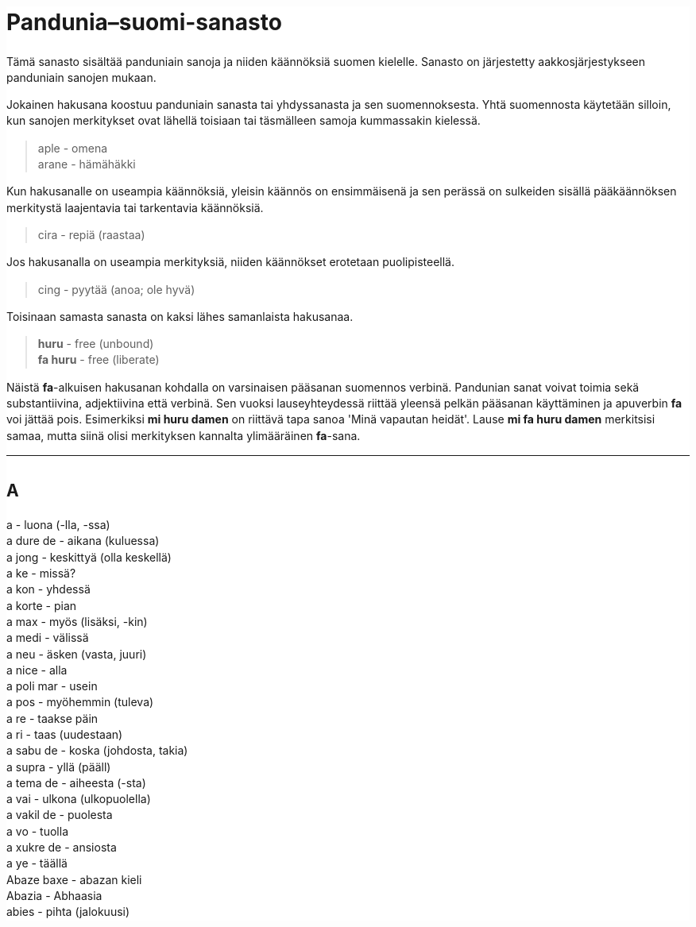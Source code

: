 # Pandunia–suomi-sanasto

Tämä sanasto sisältää panduniain sanoja ja niiden käännöksiä suomen kielelle.
Sanasto on järjestetty aakkosjärjestykseen panduniain sanojen mukaan.

Jokainen hakusana koostuu panduniain sanasta tai yhdyssanasta ja sen suomennoksesta.
Yhtä suomennosta käytetään silloin,
kun sanojen merkitykset ovat lähellä toisiaan tai täsmälleen samoja kummassakin kielessä.

> aple - omena  
> arane - hämähäkki

Kun hakusanalle on useampia käännöksiä,
yleisin käännös on ensimmäisenä
ja sen perässä on sulkeiden sisällä pääkäännöksen merkitystä laajentavia tai tarkentavia käännöksiä.

> cira - repiä (raastaa)

Jos hakusanalla on useampia merkityksiä,
niiden käännökset erotetaan puolipisteellä.

> cing - pyytää (anoa; ole hyvä)

Toisinaan samasta sanasta on kaksi lähes samanlaista hakusanaa.

> **huru** - free (unbound)  
> **fa huru** - free (liberate)

Näistä **fa**-alkuisen hakusanan kohdalla on varsinaisen pääsanan suomennos verbinä.
Pandunian sanat voivat toimia sekä substantiivina, adjektiivina että verbinä.
Sen vuoksi lauseyhteydessä riittää yleensä pelkän pääsanan käyttäminen
ja apuverbin **fa** voi jättää pois.
Esimerkiksi **mi huru damen** on riittävä tapa sanoa 'Minä vapautan heidät'.
Lause **mi fa huru damen** merkitsisi samaa, mutta siinä olisi merkityksen kannalta ylimääräinen **fa**-sana.

---


## A  

a - luona (-lla, -ssa)  
a dure de - aikana (kuluessa)  
a jong - keskittyä (olla keskellä)  
a ke - missä?  
a kon - yhdessä  
a korte - pian  
a max - myös (lisäksi, -kin)  
a medi - välissä  
a neu - äsken (vasta, juuri)  
a nice - alla  
a poli mar - usein  
a pos - myöhemmin (tuleva)  
a re - taakse päin  
a ri - taas (uudestaan)  
a sabu de - koska (johdosta, takia)  
a supra - yllä (pääll)  
a tema de - aiheesta (-sta)  
a vai - ulkona (ulkopuolella)  
a vakil de - puolesta  
a vo - tuolla  
a xukre de - ansiosta  
a ye - täällä  
Abaze baxe - abazan kieli  
Abazia - Abhaasia  
abies - pihta (jalokuusi)  